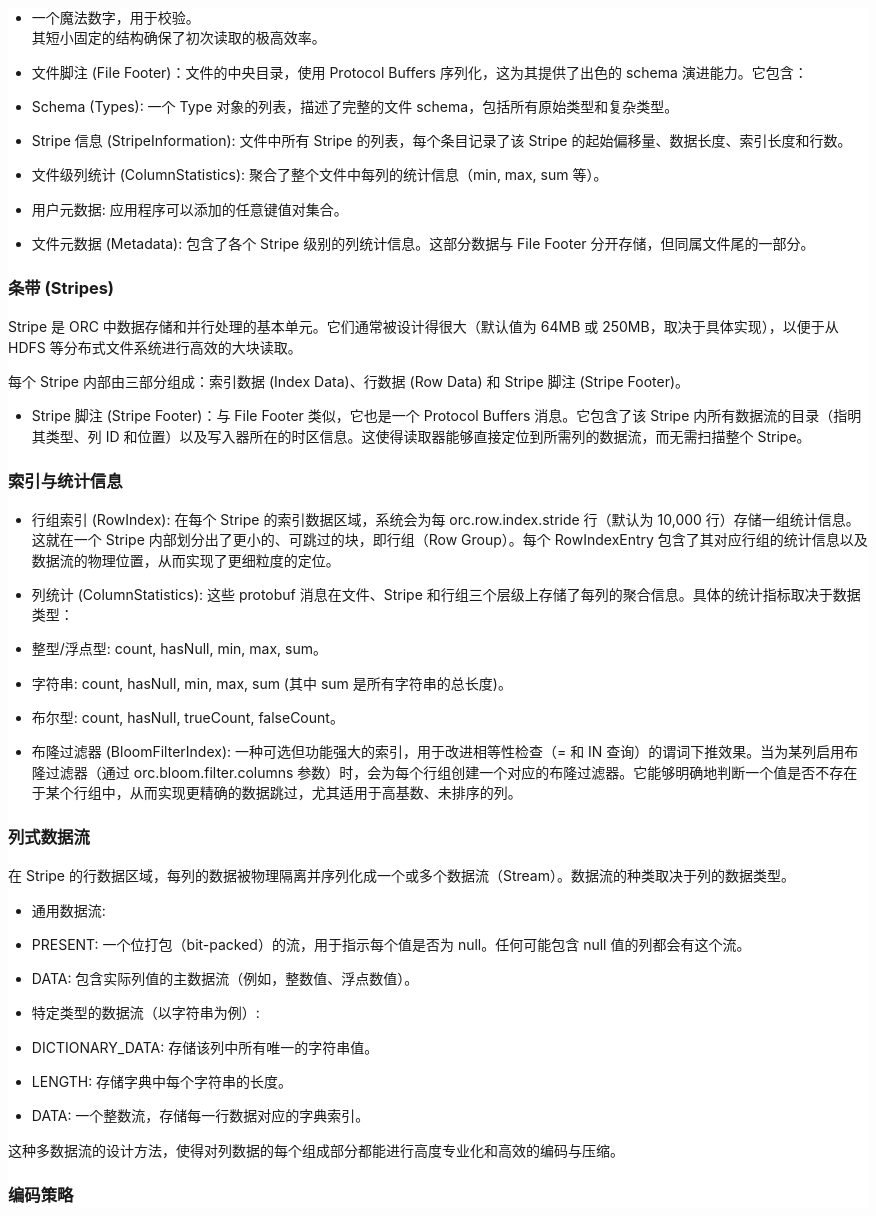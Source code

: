 - 一个魔法数字，用于校验。  
    其短小固定的结构确保了初次读取的极高效率。

- 文件脚注 (File Footer)：文件的中央目录，使用 Protocol Buffers 序列化，这为其提供了出色的 schema 演进能力。它包含：

- Schema (Types): 一个 Type 对象的列表，描述了完整的文件 schema，包括所有原始类型和复杂类型。

- Stripe 信息 (StripeInformation): 文件中所有 Stripe 的列表，每个条目记录了该 Stripe 的起始偏移量、数据长度、索引长度和行数。

- 文件级列统计 (ColumnStatistics): 聚合了整个文件中每列的统计信息（min, max, sum 等）。

- 用户元数据: 应用程序可以添加的任意键值对集合。

- 文件元数据 (Metadata): 包含了各个 Stripe 级别的列统计信息。这部分数据与 File Footer 分开存储，但同属文件尾的一部分。

### 条带 (Stripes)

Stripe 是 ORC 中数据存储和并行处理的基本单元。它们通常被设计得很大（默认值为 64MB 或 250MB，取决于具体实现），以便于从 HDFS 等分布式文件系统进行高效的大块读取。

每个 Stripe 内部由三部分组成：索引数据 (Index Data)、行数据 (Row Data) 和 Stripe 脚注 (Stripe Footer)。

- Stripe 脚注 (Stripe Footer)：与 File Footer 类似，它也是一个 Protocol Buffers 消息。它包含了该 Stripe 内所有数据流的目录（指明其类型、列 ID 和位置）以及写入器所在的时区信息。这使得读取器能够直接定位到所需列的数据流，而无需扫描整个 Stripe。

### 索引与统计信息

- 行组索引 (RowIndex): 在每个 Stripe 的索引数据区域，系统会为每 orc.row.index.stride 行（默认为 10,000 行）存储一组统计信息。这就在一个 Stripe 内部划分出了更小的、可跳过的块，即行组（Row Group）。每个 RowIndexEntry 包含了其对应行组的统计信息以及数据流的物理位置，从而实现了更细粒度的定位。

- 列统计 (ColumnStatistics): 这些 protobuf 消息在文件、Stripe 和行组三个层级上存储了每列的聚合信息。具体的统计指标取决于数据类型：

- 整型/浮点型: count, hasNull, min, max, sum。

- 字符串: count, hasNull, min, max, sum (其中 sum 是所有字符串的总长度)。

- 布尔型: count, hasNull, trueCount, falseCount。

- 布隆过滤器 (BloomFilterIndex): 一种可选但功能强大的索引，用于改进相等性检查（= 和 IN 查询）的谓词下推效果。当为某列启用布隆过滤器（通过 orc.bloom.filter.columns 参数）时，会为每个行组创建一个对应的布隆过滤器。它能够明确地判断一个值是否不存在于某个行组中，从而实现更精确的数据跳过，尤其适用于高基数、未排序的列。

### 列式数据流

在 Stripe 的行数据区域，每列的数据被物理隔离并序列化成一个或多个数据流（Stream）。数据流的种类取决于列的数据类型。

- 通用数据流:

- PRESENT: 一个位打包（bit-packed）的流，用于指示每个值是否为 null。任何可能包含 null 值的列都会有这个流。

- DATA: 包含实际列值的主数据流（例如，整数值、浮点数值）。

- 特定类型的数据流（以字符串为例）:

- DICTIONARY_DATA: 存储该列中所有唯一的字符串值。

- LENGTH: 存储字典中每个字符串的长度。

- DATA: 一个整数流，存储每一行数据对应的字典索引。

这种多数据流的设计方法，使得对列数据的每个组成部分都能进行高度专业化和高效的编码与压缩。

### 编码策略
